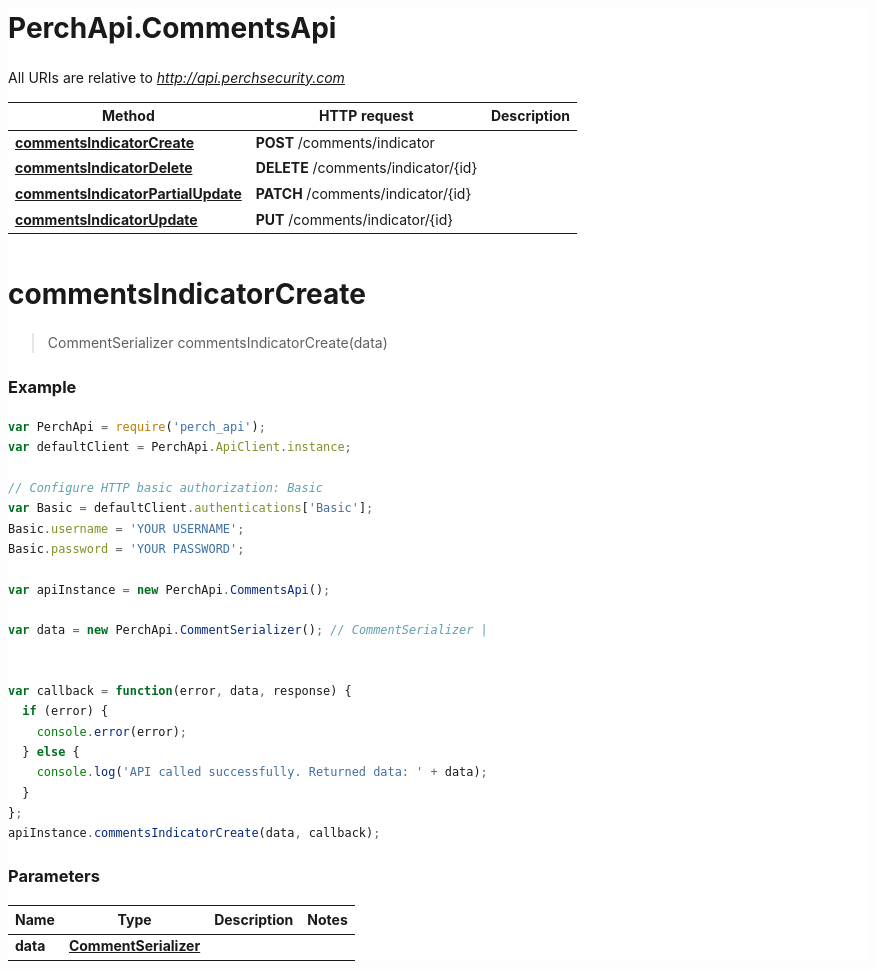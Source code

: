 # PerchApi.CommentsApi

All URIs are relative to *http://api.perchsecurity.com*

Method | HTTP request | Description
------------- | ------------- | -------------
[**commentsIndicatorCreate**](CommentsApi.md#commentsIndicatorCreate) | **POST** /comments/indicator | 
[**commentsIndicatorDelete**](CommentsApi.md#commentsIndicatorDelete) | **DELETE** /comments/indicator/{id} | 
[**commentsIndicatorPartialUpdate**](CommentsApi.md#commentsIndicatorPartialUpdate) | **PATCH** /comments/indicator/{id} | 
[**commentsIndicatorUpdate**](CommentsApi.md#commentsIndicatorUpdate) | **PUT** /comments/indicator/{id} | 


<a name="commentsIndicatorCreate"></a>
# **commentsIndicatorCreate**
> CommentSerializer commentsIndicatorCreate(data)





### Example
```javascript
var PerchApi = require('perch_api');
var defaultClient = PerchApi.ApiClient.instance;

// Configure HTTP basic authorization: Basic
var Basic = defaultClient.authentications['Basic'];
Basic.username = 'YOUR USERNAME';
Basic.password = 'YOUR PASSWORD';

var apiInstance = new PerchApi.CommentsApi();

var data = new PerchApi.CommentSerializer(); // CommentSerializer | 


var callback = function(error, data, response) {
  if (error) {
    console.error(error);
  } else {
    console.log('API called successfully. Returned data: ' + data);
  }
};
apiInstance.commentsIndicatorCreate(data, callback);
```

### Parameters

Name | Type | Description  | Notes
------------- | ------------- | ------------- | -------------
 **data** | [**CommentSerializer**](CommentSerializer.md)|  | 
